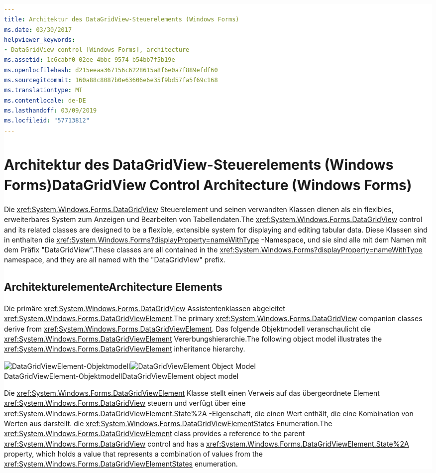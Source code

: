 ```yaml
---
title: Architektur des DataGridView-Steuerelements (Windows Forms)
ms.date: 03/30/2017
helpviewer_keywords:
- DataGridView control [Windows Forms], architecture
ms.assetid: 1c6cabf0-02ee-4bbc-9574-b54bb7f5b19e
ms.openlocfilehash: d215eeaa367156c6228615a8f6e0a7f889efdf60
ms.sourcegitcommit: 160a88c8087b0e63606e6e35f9bd57fa5f69c168
ms.translationtype: MT
ms.contentlocale: de-DE
ms.lasthandoff: 03/09/2019
ms.locfileid: "57713812"
---
```

# <a name="datagridview-control-architecture-windows-forms"></a><span data-ttu-id="42257-102">Architektur des DataGridView-Steuerelements (Windows Forms)</span><span class="sxs-lookup"><span data-stu-id="42257-102">DataGridView Control Architecture (Windows Forms)</span></span>
<span data-ttu-id="42257-103">Die <xref:System.Windows.Forms.DataGridView> Steuerelement und seinen verwandten Klassen dienen als ein flexibles, erweiterbares System zum Anzeigen und Bearbeiten von Tabellendaten.</span><span class="sxs-lookup"><span data-stu-id="42257-103">The <xref:System.Windows.Forms.DataGridView> control and its related classes are designed to be a flexible, extensible system for displaying and editing tabular data.</span></span> <span data-ttu-id="42257-104">Diese Klassen sind in enthalten die <xref:System.Windows.Forms?displayProperty=nameWithType> -Namespace, und sie sind alle mit dem Namen mit dem Präfix "DataGridView".</span><span class="sxs-lookup"><span data-stu-id="42257-104">These classes are all contained in the <xref:System.Windows.Forms?displayProperty=nameWithType> namespace, and they are all named with the "DataGridView" prefix.</span></span>  
  
## <a name="architecture-elements"></a><span data-ttu-id="42257-105">Architekturelemente</span><span class="sxs-lookup"><span data-stu-id="42257-105">Architecture Elements</span></span>  
 <span data-ttu-id="42257-106">Die primäre <xref:System.Windows.Forms.DataGridView> Assistentenklassen abgeleitet <xref:System.Windows.Forms.DataGridViewElement>.</span><span class="sxs-lookup"><span data-stu-id="42257-106">The primary <xref:System.Windows.Forms.DataGridView> companion classes derive from <xref:System.Windows.Forms.DataGridViewElement>.</span></span> <span data-ttu-id="42257-107">Das folgende Objektmodell veranschaulicht die <xref:System.Windows.Forms.DataGridViewElement> Vererbungshierarchie.</span><span class="sxs-lookup"><span data-stu-id="42257-107">The following object model illustrates the <xref:System.Windows.Forms.DataGridViewElement> inheritance hierarchy.</span></span>  
  
 <span data-ttu-id="42257-108">![DataGridViewElement-Objektmodell](./media/datagridviewelement.gif "DataGridViewElement")</span><span class="sxs-lookup"><span data-stu-id="42257-108">![DataGridViewElement Object Model](./media/datagridviewelement.gif "DataGridViewElement")</span></span>  
<span data-ttu-id="42257-109">DataGridViewElement-Objektmodell</span><span class="sxs-lookup"><span data-stu-id="42257-109">DataGridViewElement object model</span></span>  
  
 <span data-ttu-id="42257-110">Die <xref:System.Windows.Forms.DataGridViewElement> Klasse stellt einen Verweis auf das übergeordnete Element <xref:System.Windows.Forms.DataGridView> steuern und verfügt über eine <xref:System.Windows.Forms.DataGridViewElement.State%2A> -Eigenschaft, die einen Wert enthält, die eine Kombination von Werten aus darstellt. die <xref:System.Windows.Forms.DataGridViewElementStates> Enumeration.</span><span class="sxs-lookup"><span data-stu-id="42257-110">The <xref:System.Windows.Forms.DataGridViewElement> class provides a reference to the parent <xref:System.Windows.Forms.DataGridView> control and has a <xref:System.Windows.Forms.DataGridViewElement.State%2A> property, which holds a value that represents a combination of values from the <xref:System.Windows.Forms.DataGridViewElementStates> enumeration.</span></span>  
  